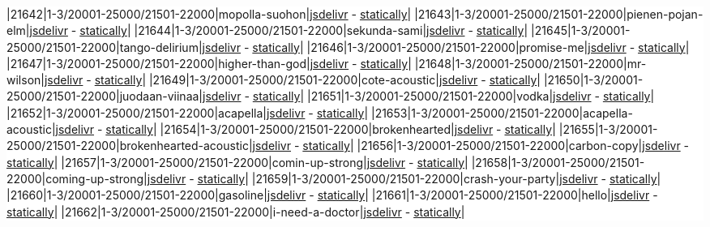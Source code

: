 |21642|1-3/20001-25000/21501-22000|mopolla-suohon|[jsdelivr](https://cdn.jsdelivr.net/gh/dbchord/png-old-c-1280x720_1-3/20001-25000/21501-22000/mopolla-suohon.png) - [statically](https://cdn.statically.io/gh/dbchord/png-old-c-1280x720_1-3/img/20001-25000/21501-22000/mopolla-suohon.png)|
|21643|1-3/20001-25000/21501-22000|pienen-pojan-elm|[jsdelivr](https://cdn.jsdelivr.net/gh/dbchord/png-old-c-1280x720_1-3/20001-25000/21501-22000/pienen-pojan-elm.png) - [statically](https://cdn.statically.io/gh/dbchord/png-old-c-1280x720_1-3/img/20001-25000/21501-22000/pienen-pojan-elm.png)|
|21644|1-3/20001-25000/21501-22000|sekunda-sami|[jsdelivr](https://cdn.jsdelivr.net/gh/dbchord/png-old-c-1280x720_1-3/20001-25000/21501-22000/sekunda-sami.png) - [statically](https://cdn.statically.io/gh/dbchord/png-old-c-1280x720_1-3/img/20001-25000/21501-22000/sekunda-sami.png)|
|21645|1-3/20001-25000/21501-22000|tango-delirium|[jsdelivr](https://cdn.jsdelivr.net/gh/dbchord/png-old-c-1280x720_1-3/20001-25000/21501-22000/tango-delirium.png) - [statically](https://cdn.statically.io/gh/dbchord/png-old-c-1280x720_1-3/img/20001-25000/21501-22000/tango-delirium.png)|
|21646|1-3/20001-25000/21501-22000|promise-me|[jsdelivr](https://cdn.jsdelivr.net/gh/dbchord/png-old-c-1280x720_1-3/20001-25000/21501-22000/promise-me.png) - [statically](https://cdn.statically.io/gh/dbchord/png-old-c-1280x720_1-3/img/20001-25000/21501-22000/promise-me.png)|
|21647|1-3/20001-25000/21501-22000|higher-than-god|[jsdelivr](https://cdn.jsdelivr.net/gh/dbchord/png-old-c-1280x720_1-3/20001-25000/21501-22000/higher-than-god.png) - [statically](https://cdn.statically.io/gh/dbchord/png-old-c-1280x720_1-3/img/20001-25000/21501-22000/higher-than-god.png)|
|21648|1-3/20001-25000/21501-22000|mr-wilson|[jsdelivr](https://cdn.jsdelivr.net/gh/dbchord/png-old-c-1280x720_1-3/20001-25000/21501-22000/mr-wilson.png) - [statically](https://cdn.statically.io/gh/dbchord/png-old-c-1280x720_1-3/img/20001-25000/21501-22000/mr-wilson.png)|
|21649|1-3/20001-25000/21501-22000|cote-acoustic|[jsdelivr](https://cdn.jsdelivr.net/gh/dbchord/png-old-c-1280x720_1-3/20001-25000/21501-22000/cote-acoustic.png) - [statically](https://cdn.statically.io/gh/dbchord/png-old-c-1280x720_1-3/img/20001-25000/21501-22000/cote-acoustic.png)|
|21650|1-3/20001-25000/21501-22000|juodaan-viinaa|[jsdelivr](https://cdn.jsdelivr.net/gh/dbchord/png-old-c-1280x720_1-3/20001-25000/21501-22000/juodaan-viinaa.png) - [statically](https://cdn.statically.io/gh/dbchord/png-old-c-1280x720_1-3/img/20001-25000/21501-22000/juodaan-viinaa.png)|
|21651|1-3/20001-25000/21501-22000|vodka|[jsdelivr](https://cdn.jsdelivr.net/gh/dbchord/png-old-c-1280x720_1-3/20001-25000/21501-22000/vodka.png) - [statically](https://cdn.statically.io/gh/dbchord/png-old-c-1280x720_1-3/img/20001-25000/21501-22000/vodka.png)|
|21652|1-3/20001-25000/21501-22000|acapella|[jsdelivr](https://cdn.jsdelivr.net/gh/dbchord/png-old-c-1280x720_1-3/20001-25000/21501-22000/acapella.png) - [statically](https://cdn.statically.io/gh/dbchord/png-old-c-1280x720_1-3/img/20001-25000/21501-22000/acapella.png)|
|21653|1-3/20001-25000/21501-22000|acapella-acoustic|[jsdelivr](https://cdn.jsdelivr.net/gh/dbchord/png-old-c-1280x720_1-3/20001-25000/21501-22000/acapella-acoustic.png) - [statically](https://cdn.statically.io/gh/dbchord/png-old-c-1280x720_1-3/img/20001-25000/21501-22000/acapella-acoustic.png)|
|21654|1-3/20001-25000/21501-22000|brokenhearted|[jsdelivr](https://cdn.jsdelivr.net/gh/dbchord/png-old-c-1280x720_1-3/20001-25000/21501-22000/brokenhearted.png) - [statically](https://cdn.statically.io/gh/dbchord/png-old-c-1280x720_1-3/img/20001-25000/21501-22000/brokenhearted.png)|
|21655|1-3/20001-25000/21501-22000|brokenhearted-acoustic|[jsdelivr](https://cdn.jsdelivr.net/gh/dbchord/png-old-c-1280x720_1-3/20001-25000/21501-22000/brokenhearted-acoustic.png) - [statically](https://cdn.statically.io/gh/dbchord/png-old-c-1280x720_1-3/img/20001-25000/21501-22000/brokenhearted-acoustic.png)|
|21656|1-3/20001-25000/21501-22000|carbon-copy|[jsdelivr](https://cdn.jsdelivr.net/gh/dbchord/png-old-c-1280x720_1-3/20001-25000/21501-22000/carbon-copy.png) - [statically](https://cdn.statically.io/gh/dbchord/png-old-c-1280x720_1-3/img/20001-25000/21501-22000/carbon-copy.png)|
|21657|1-3/20001-25000/21501-22000|comin-up-strong|[jsdelivr](https://cdn.jsdelivr.net/gh/dbchord/png-old-c-1280x720_1-3/20001-25000/21501-22000/comin-up-strong.png) - [statically](https://cdn.statically.io/gh/dbchord/png-old-c-1280x720_1-3/img/20001-25000/21501-22000/comin-up-strong.png)|
|21658|1-3/20001-25000/21501-22000|coming-up-strong|[jsdelivr](https://cdn.jsdelivr.net/gh/dbchord/png-old-c-1280x720_1-3/20001-25000/21501-22000/coming-up-strong.png) - [statically](https://cdn.statically.io/gh/dbchord/png-old-c-1280x720_1-3/img/20001-25000/21501-22000/coming-up-strong.png)|
|21659|1-3/20001-25000/21501-22000|crash-your-party|[jsdelivr](https://cdn.jsdelivr.net/gh/dbchord/png-old-c-1280x720_1-3/20001-25000/21501-22000/crash-your-party.png) - [statically](https://cdn.statically.io/gh/dbchord/png-old-c-1280x720_1-3/img/20001-25000/21501-22000/crash-your-party.png)|
|21660|1-3/20001-25000/21501-22000|gasoline|[jsdelivr](https://cdn.jsdelivr.net/gh/dbchord/png-old-c-1280x720_1-3/20001-25000/21501-22000/gasoline.png) - [statically](https://cdn.statically.io/gh/dbchord/png-old-c-1280x720_1-3/img/20001-25000/21501-22000/gasoline.png)|
|21661|1-3/20001-25000/21501-22000|hello|[jsdelivr](https://cdn.jsdelivr.net/gh/dbchord/png-old-c-1280x720_1-3/20001-25000/21501-22000/hello.png) - [statically](https://cdn.statically.io/gh/dbchord/png-old-c-1280x720_1-3/img/20001-25000/21501-22000/hello.png)|
|21662|1-3/20001-25000/21501-22000|i-need-a-doctor|[jsdelivr](https://cdn.jsdelivr.net/gh/dbchord/png-old-c-1280x720_1-3/20001-25000/21501-22000/i-need-a-doctor.png) - [statically](https://cdn.statically.io/gh/dbchord/png-old-c-1280x720_1-3/img/20001-25000/21501-22000/i-need-a-doctor.png)|